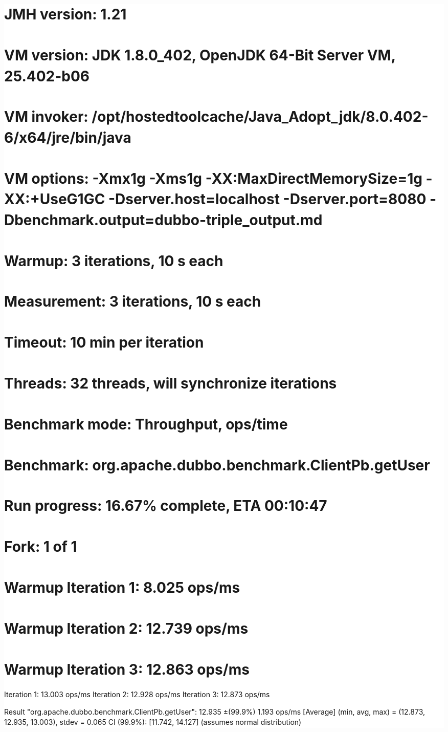 
# JMH version: 1.21
# VM version: JDK 1.8.0_402, OpenJDK 64-Bit Server VM, 25.402-b06
# VM invoker: /opt/hostedtoolcache/Java_Adopt_jdk/8.0.402-6/x64/jre/bin/java
# VM options: -Xmx1g -Xms1g -XX:MaxDirectMemorySize=1g -XX:+UseG1GC -Dserver.host=localhost -Dserver.port=8080 -Dbenchmark.output=dubbo-triple_output.md
# Warmup: 3 iterations, 10 s each
# Measurement: 3 iterations, 10 s each
# Timeout: 10 min per iteration
# Threads: 32 threads, will synchronize iterations
# Benchmark mode: Throughput, ops/time
# Benchmark: org.apache.dubbo.benchmark.ClientPb.getUser

# Run progress: 16.67% complete, ETA 00:10:47
# Fork: 1 of 1
# Warmup Iteration   1: 8.025 ops/ms
# Warmup Iteration   2: 12.739 ops/ms
# Warmup Iteration   3: 12.863 ops/ms
Iteration   1: 13.003 ops/ms
Iteration   2: 12.928 ops/ms
Iteration   3: 12.873 ops/ms


Result "org.apache.dubbo.benchmark.ClientPb.getUser":
  12.935 ±(99.9%) 1.193 ops/ms [Average]
  (min, avg, max) = (12.873, 12.935, 13.003), stdev = 0.065
  CI (99.9%): [11.742, 14.127] (assumes normal distribution)
